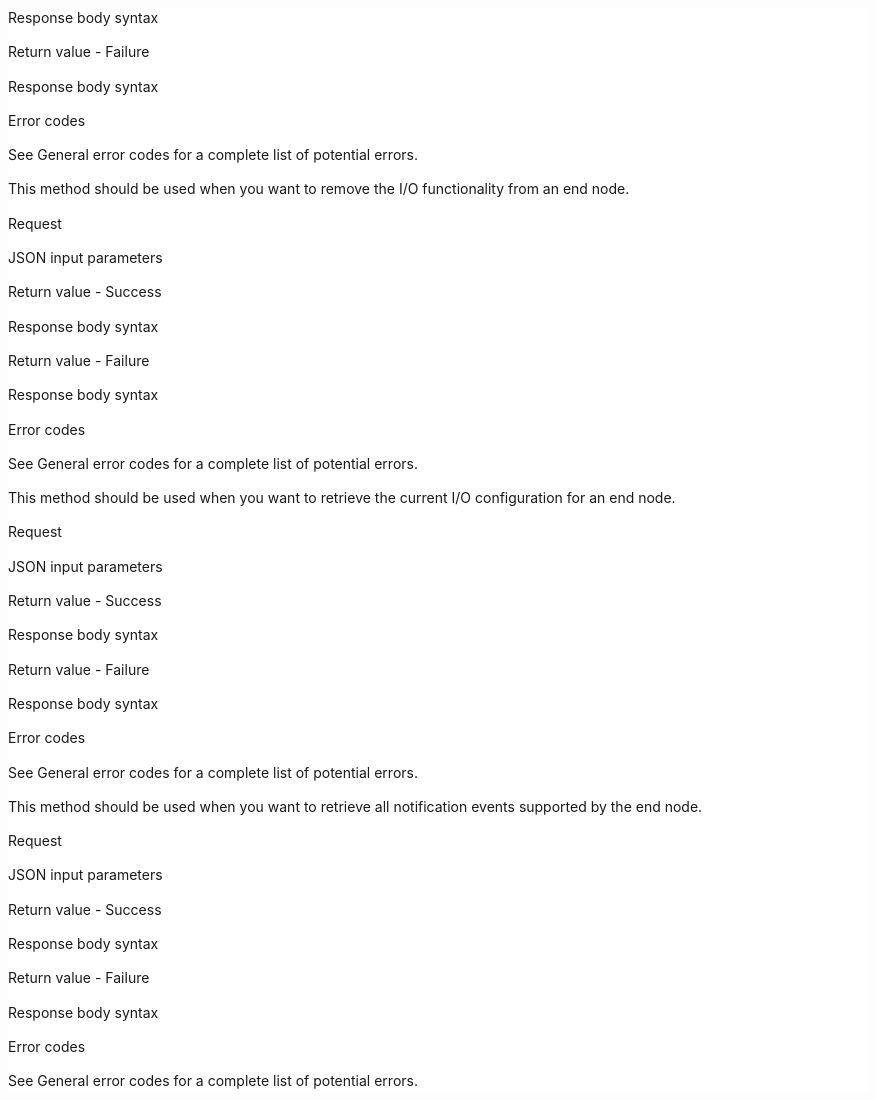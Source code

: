 Response body syntax

Return value - Failure

Response body syntax

Error codes

See General error codes for a complete list of potential errors.

This method should be used when you want to remove the I/O functionality from an end node.

Request

JSON input parameters

Return value - Success

Response body syntax

Return value - Failure

Response body syntax

Error codes

See General error codes for a complete list of potential errors.

This method should be used when you want to retrieve the current I/O configuration for an end node.

Request

JSON input parameters

Return value - Success

Response body syntax

Return value - Failure

Response body syntax

Error codes

See General error codes for a complete list of potential errors.

This method should be used when you want to retrieve all notification events supported by the end node.

Request

JSON input parameters

Return value - Success

Response body syntax

Return value - Failure

Response body syntax

Error codes

See General error codes for a complete list of potential errors.
